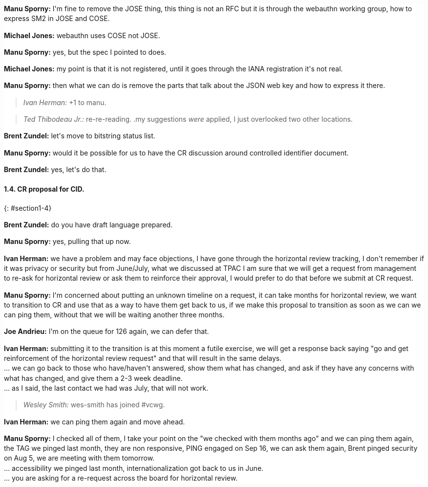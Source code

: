 **Manu Sporny:** I'm fine to remove the JOSE thing, this thing is not an RFC but it is through the webauthn working group, how to express SM2 in JOSE and COSE.  

**Michael Jones:** webauthn uses COSE not JOSE.  

**Manu Sporny:** yes, but the spec I pointed to does.  

**Michael Jones:** my point is that it is not registered, until it goes through the IANA registration it's not real.  

**Manu Sporny:** then what we can do is remove the parts that talk about the JSON web key and how to express it there.  

> *Ivan Herman:* +1 to manu.

> *Ted Thibodeau Jr.:* re-re-reading. .my suggestions *were* applied, I just overlooked two other locations.

**Brent Zundel:** let's move to bitstring status list.  

**Manu Sporny:** would it be possible for us to have the CR discussion around controlled identifier document.  

**Brent Zundel:** yes, let's do that.  

#### 1.4. CR proposal for CID.
{: #section1-4}

**Brent Zundel:** do you have draft language prepared.  

**Manu Sporny:** yes, pulling that up now.  

**Ivan Herman:** we have a problem and may face objections, I have gone through the horizontal review tracking, I don't remember if it was privacy or security but from June/July, what we discussed at TPAC I am sure that we will get a request from management to re-ask for horizontal review or ask them to reinforce their approval, I would prefer to do that before we submit at CR request.  

**Manu Sporny:** I'm concerned about putting an unknown timeline on a request, it can take months for horizontal review, we want to transition to CR and use that as a way to have them get back to us, if we make this proposal to transition as soon as we can we can ping them, without that we will be waiting another three months.  

**Joe Andrieu:** I'm on the queue for 126 again, we can defer that.  

**Ivan Herman:** submitting it to the transition is at this moment a futile exercise, we will get a response back saying "go and get reinforcement of the horizontal review request" and that will result in the same delays.  
… we can go back to those who have/haven't answered, show them what has changed, and ask if they have any concerns with what has changed, and give them a 2-3 week deadline.  
… as I said, the last contact we had was July, that will not work.  

> *Wesley Smith:* wes-smith has joined #vcwg.

**Ivan Herman:** we can ping them again and move ahead.  

**Manu Sporny:** I checked all of them, I take your point on the "we checked with them months ago" and we can ping them again, the TAG we pinged last month, they are non responsive, PING engaged on Sep 16, we can ask them again, Brent pinged security on Aug 5, we are meeting with them tomorrow.  
… accessibility we pinged last month, internationalization got back to us in June.  
… you are asking for a re-request across the board for horizontal review.  
